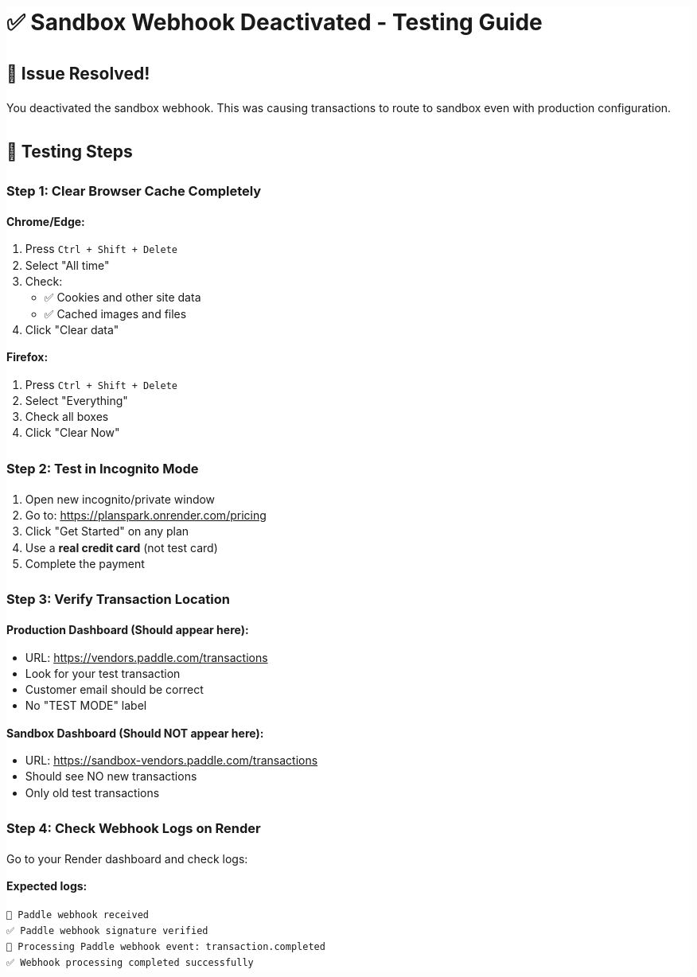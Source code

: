 # ✅ Sandbox Webhook Deactivated - Testing Guide

## 🎉 Issue Resolved!

You deactivated the sandbox webhook. This was causing transactions to route to sandbox even with production configuration.

## 🧪 Testing Steps

### Step 1: Clear Browser Cache Completely

**Chrome/Edge:**
1. Press `Ctrl + Shift + Delete`
2. Select "All time"
3. Check:
   - ✅ Cookies and other site data
   - ✅ Cached images and files
4. Click "Clear data"

**Firefox:**
1. Press `Ctrl + Shift + Delete`
2. Select "Everything"
3. Check all boxes
4. Click "Clear Now"

### Step 2: Test in Incognito Mode

1. Open new incognito/private window
2. Go to: https://planspark.onrender.com/pricing
3. Click "Get Started" on any plan
4. Use a **real credit card** (not test card)
5. Complete the payment

### Step 3: Verify Transaction Location

**Production Dashboard (Should appear here):**
- URL: https://vendors.paddle.com/transactions
- Look for your test transaction
- Customer email should be correct
- No "TEST MODE" label

**Sandbox Dashboard (Should NOT appear here):**
- URL: https://sandbox-vendors.paddle.com/transactions
- Should see NO new transactions
- Only old test transactions

### Step 4: Check Webhook Logs on Render

Go to your Render dashboard and check logs:

**Expected logs:**
```
🎣 Paddle webhook received
✅ Paddle webhook signature verified
🎯 Processing Paddle webhook event: transaction.completed
✅ Webhook processing completed successfully
```
